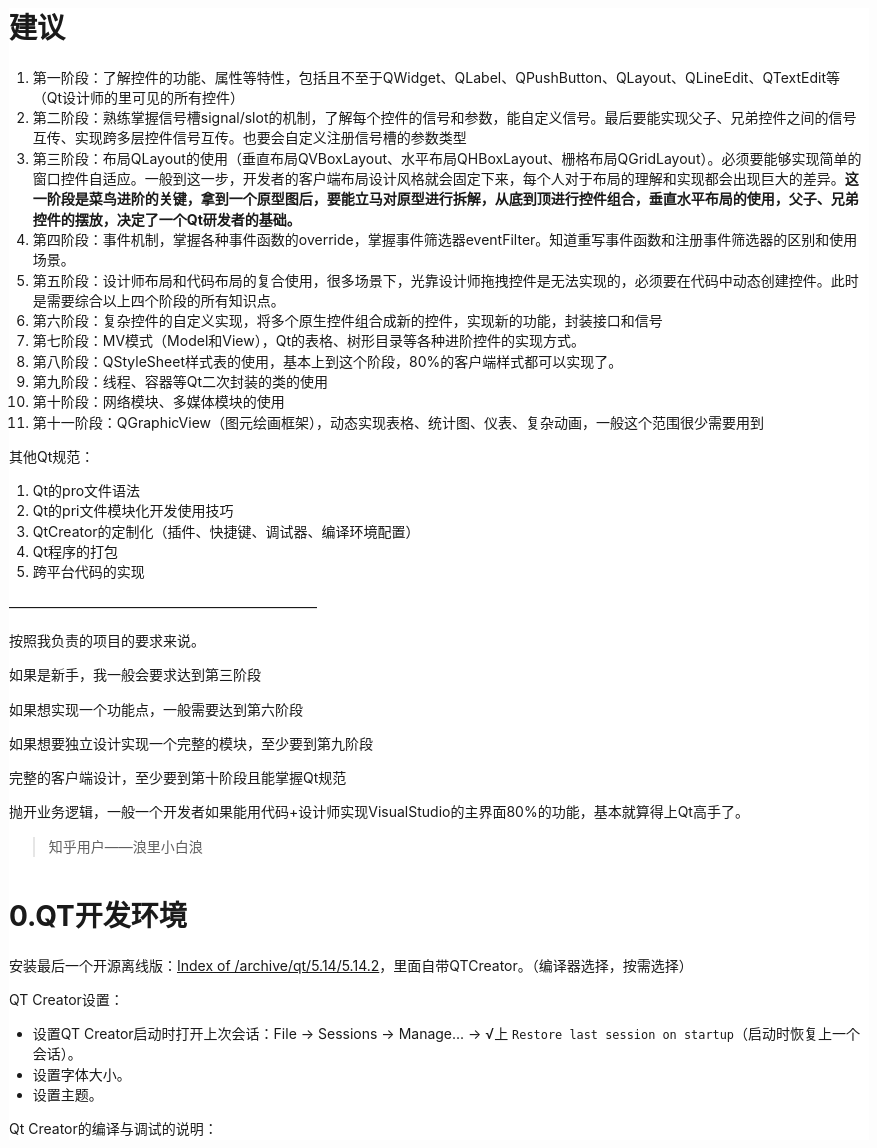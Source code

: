 # 建议

1. 第一阶段：了解控件的功能、属性等特性，包括且不至于QWidget、QLabel、QPushButton、QLayout、QLineEdit、QTextEdit等（Qt设计师的里可见的所有控件）
2. 第二阶段：熟练掌握信号槽signal/slot的机制，了解每个控件的信号和参数，能自定义信号。最后要能实现父子、兄弟控件之间的信号互传、实现跨多层控件信号互传。也要会自定义注册信号槽的参数类型
3. 第三阶段：布局QLayout的使用（垂直布局QVBoxLayout、水平布局QHBoxLayout、栅格布局QGridLayout）。必须要能够实现简单的窗口控件自适应。一般到这一步，开发者的客户端布局设计风格就会固定下来，每个人对于布局的理解和实现都会出现巨大的差异。**这一阶段是菜鸟进阶的关键，拿到一个原型图后，要能立马对原型进行拆解，从底到顶进行控件组合，垂直水平布局的使用，父子、兄弟控件的摆放，决定了一个Qt研发者的基础。**
4. 第四阶段：事件机制，掌握各种事件函数的override，掌握事件筛选器eventFilter。知道重写事件函数和注册事件筛选器的区别和使用场景。
5. 第五阶段：设计师布局和代码布局的复合使用，很多场景下，光靠设计师拖拽控件是无法实现的，必须要在代码中动态创建控件。此时是需要综合以上四个阶段的所有知识点。
6. 第六阶段：复杂控件的自定义实现，将多个原生控件组合成新的控件，实现新的功能，封装接口和信号
7. 第七阶段：MV模式（Model和View），Qt的表格、树形目录等各种进阶控件的实现方式。
8. 第八阶段：QStyleSheet样式表的使用，基本上到这个阶段，80%的客户端样式都可以实现了。
9. 第九阶段：线程、容器等Qt二次封装的类的使用
10. 第十阶段：网络模块、多媒体模块的使用
11. 第十一阶段：QGraphicView（图元绘画框架），动态实现表格、统计图、仪表、复杂动画，一般这个范围很少需要用到

其他Qt规范：

1. Qt的pro文件语法
2. Qt的pri文件模块化开发使用技巧
3. QtCreator的定制化（插件、快捷键、调试器、编译环境配置）
4. Qt程序的打包
5. 跨平台代码的实现

——————————————————————

按照我负责的项目的要求来说。

如果是新手，我一般会要求达到第三阶段

如果想实现一个功能点，一般需要达到第六阶段

如果想要独立设计实现一个完整的模块，至少要到第九阶段

完整的客户端设计，至少要到第十阶段且能掌握Qt规范



抛开业务逻辑，一般一个开发者如果能用代码+设计师实现VisualStudio的主界面80%的功能，基本就算得上Qt高手了。

> 知乎用户——浪里小白浪

# 0.QT开发环境

安装最后一个开源离线版：[Index of /archive/qt/5.14/5.14.2](https://download.qt.io/archive/qt/5.14/5.14.2/)，里面自带QTCreator。（编译器选择，按需选择）

QT Creator设置：

- 设置QT Creator启动时打开上次会话：File → Sessions → Manage... → √上 `Restore last session on startup`（启动时恢复上一个会话）。
- 设置字体大小。
- 设置主题。

Qt Creator的编译与调试的说明：
